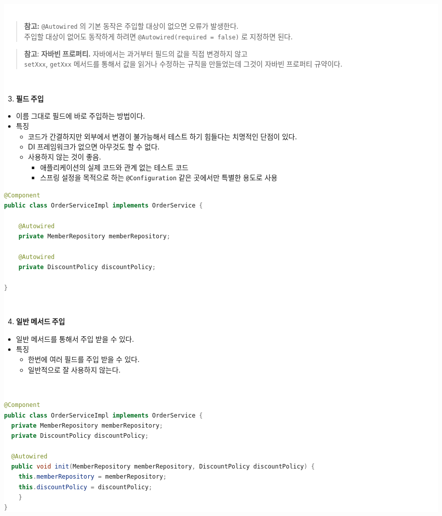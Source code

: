 <br>

> **참고:** `@Autowired` 의 기본 동작은 주입할 대상이 없으면 오류가 발생한다.  
> 주입할 대상이 없어도 동작하게 하려면 `@Autowired(required = false)` 로 지정하면 된다.

> **참고**: **자바빈 프로퍼티.** 자바에서는 과거부터 필드의 값을 직접 변경하지 않고  
> `setXxx`, `getXxx` 메서드를 통해서 값을 읽거나 수정하는 규칙을 만들었는데 그것이 자바빈 프로퍼티 규약이다.

<br>

3. **필드 주입**
- 이름 그대로 필드에 바로 주입하는 방법이다.
- 특징
  - 코드가 간결하지만 외부에서 변경이 불가능해서 테스트 하기 힘들다는 치명적인 단점이 있다.
  - DI 프레임워크가 없으면 아무것도 할 수 없다.
  - 사용하지 않는 것이 좋음.
    - 애플리케이션의 실제 코드와 관계 없는 테스트 코드
    - 스프링 설정을 목적으로 하는 `@Configuration` 같은 곳에서만 특별한 용도로 사용


```java
@Component
public class OrderServiceImpl implements OrderService {

    @Autowired
    private MemberRepository memberRepository;
    
    @Autowired
    private DiscountPolicy discountPolicy;
    
}
```

<br>

4. **일반 메서드 주입**
- 일반 메서드를 통해서 주입 받을 수 있다.
- 특징
  - 한번에 여러 필드를 주입 받을 수 있다.
  - 일반적으로 잘 사용하지 않는다.

<br>

```java
@Component
public class OrderServiceImpl implements OrderService {
  private MemberRepository memberRepository;
  private DiscountPolicy discountPolicy;
  
  @Autowired
  public void init(MemberRepository memberRepository, DiscountPolicy discountPolicy) {
    this.memberRepository = memberRepository;
    this.discountPolicy = discountPolicy;
    }
}
```
